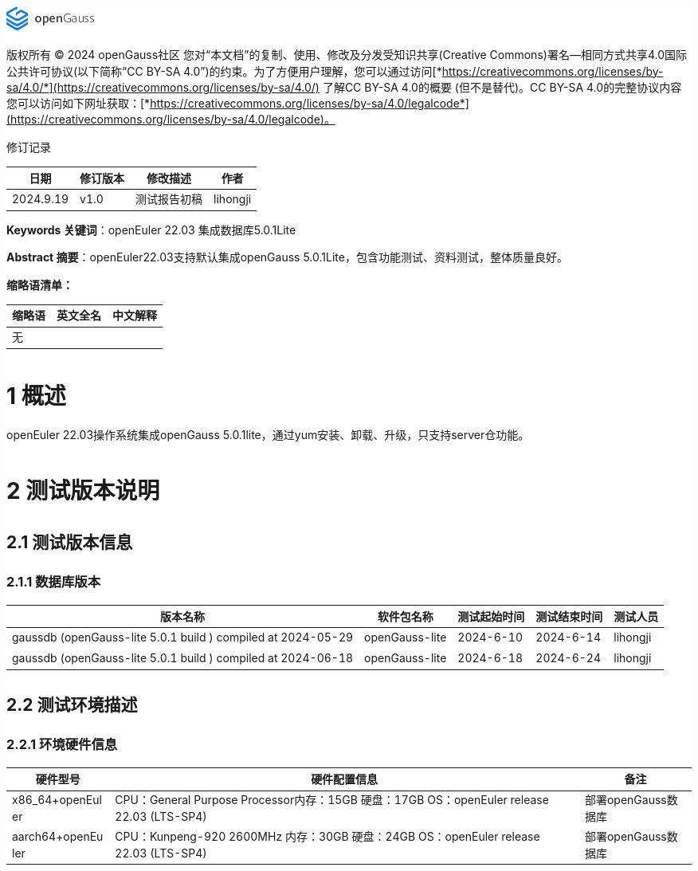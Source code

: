 ![avatar](../../../images/openGauss.png)

版权所有 © 2024  openGauss社区
 您对“本文档”的复制、使用、修改及分发受知识共享(Creative Commons)署名—相同方式共享4.0国际公共许可协议(以下简称“CC BY-SA 4.0”)的约束。为了方便用户理解，您可以通过访问[*https://creativecommons.org/licenses/by-sa/4.0/*](https://creativecommons.org/licenses/by-sa/4.0/) 了解CC BY-SA 4.0的概要 (但不是替代)。CC BY-SA 4.0的完整协议内容您可以访问如下网址获取：[*https://creativecommons.org/licenses/by-sa/4.0/legalcode*](https://creativecommons.org/licenses/by-sa/4.0/legalcode)。

修订记录

| 日期      | 修订版本 | 修改描述     | 作者     |
| --------- | -------- | ------------ | -------- |
| 2024.9.19 | v1.0     | 测试报告初稿 | lihongji |

**Keywords 关键词**：openEuler 22.03 集成数据库5.0.1Lite

**Abstract 摘要**：openEuler22.03支持默认集成openGauss 5.0.1Lite，包含功能测试、资料测试，整体质量良好。

**缩略语清单：**

| 缩略语 | 英文全名 | 中文解释 |
| ------ | -------- | -------- |
| 无     |          |          |


# 1 概述

openEuler 22.03操作系统集成openGauss 5.0.1lite，通过yum安装、卸载、升级，只支持server仓功能。

# 2 测试版本说明

## 2.1 测试版本信息

###   2.1.1 数据库版本

| 版本名称                                                     | 软件包名称     | 测试起始时间 | 测试结束时间 | 测试人员 |
| ------------------------------------------------------------ | -------------- | ------------ | ------------ | -------- |
| gaussdb (openGauss-lite 5.0.1 build ) compiled at 2024-05-29 | openGauss-lite | 2024-6-10    | 2024-6-14    | lihongji |
| gaussdb (openGauss-lite 5.0.1 build ) compiled at 2024-06-18 | openGauss-lite | 2024-6-18    | 2024-6-24    | lihongji |



## 2.2 测试环境描述

###  2.2.1 环境硬件信息

| 硬件型号          | 硬件配置信息                                                 | 备注                |
| ----------------- | ------------------------------------------------------------ | ------------------- |
| x86_64+openEuler  | CPU：General Purpose Processor内存：15GB 硬盘：17GB OS：openEuler release 22.03 (LTS-SP4) | 部署openGauss数据库 |
| aarch64+openEuler | CPU：Kunpeng-920 2600MHz       内存：30GB 硬盘：24GB OS：openEuler release 22.03 (LTS-SP4) | 部署openGauss数据库 |
